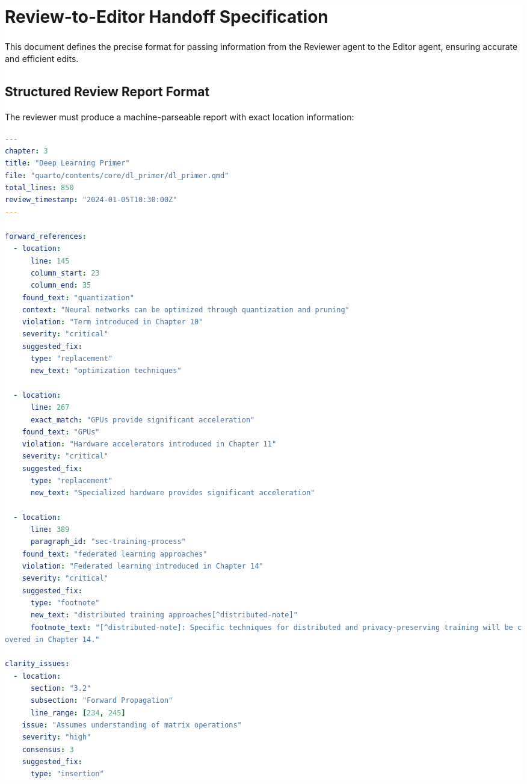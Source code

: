 # Review-to-Editor Handoff Specification

This document defines the precise format for passing information from the Reviewer agent to the Editor agent, ensuring accurate and efficient edits.

## Structured Review Report Format

The reviewer must produce a machine-parseable report with exact location information:

```yaml
---
chapter: 3
title: "Deep Learning Primer"
file: "quarto/contents/core/dl_primer/dl_primer.qmd"
total_lines: 850
review_timestamp: "2024-01-05T10:30:00Z"
---

forward_references:
  - location:
      line: 145
      column_start: 23
      column_end: 35
    found_text: "quantization"
    context: "Neural networks can be optimized through quantization and pruning"
    violation: "Term introduced in Chapter 10"
    severity: "critical"
    suggested_fix:
      type: "replacement"
      new_text: "optimization techniques"
      
  - location:
      line: 267
      exact_match: "GPUs provide significant acceleration"
    found_text: "GPUs"
    violation: "Hardware accelerators introduced in Chapter 11"
    severity: "critical"
    suggested_fix:
      type: "replacement"
      new_text: "Specialized hardware provides significant acceleration"
      
  - location:
      line: 389
      paragraph_id: "sec-training-process"
    found_text: "federated learning approaches"
    violation: "Federated learning introduced in Chapter 14"
    severity: "critical"
    suggested_fix:
      type: "footnote"
      new_text: "distributed training approaches[^distributed-note]"
      footnote_text: "[^distributed-note]: Specific techniques for distributed and privacy-preserving training will be covered in Chapter 14."

clarity_issues:
  - location:
      section: "3.2"
      subsection: "Forward Propagation"
      line_range: [234, 245]
    issue: "Assumes understanding of matrix operations"
    severity: "high"
    consensus: 3
    suggested_fix:
      type: "insertion"
```

[^opt-note]: Specific optimization methods including quantization and pruning are covered in Chapter 10.